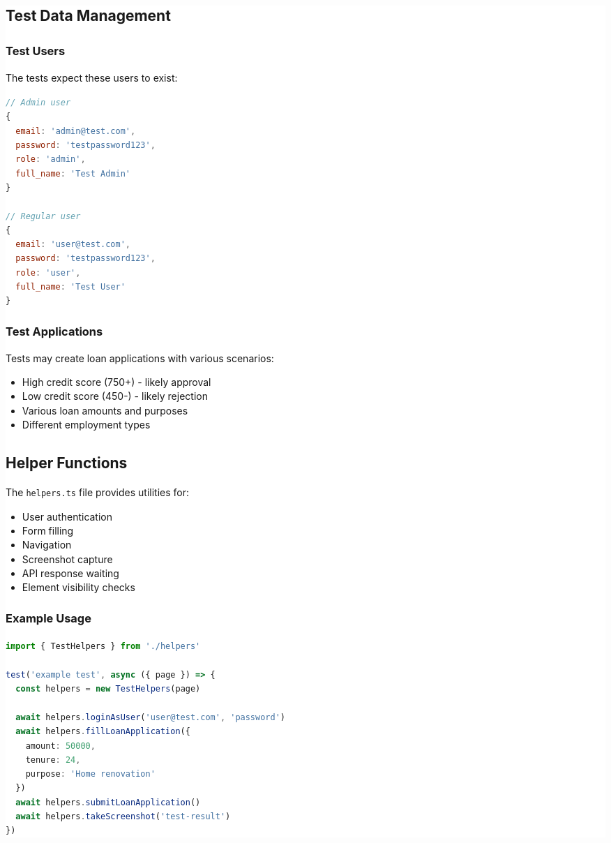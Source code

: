 ## Test Data Management

### Test Users
The tests expect these users to exist:

```javascript
// Admin user
{
  email: 'admin@test.com',
  password: 'testpassword123',
  role: 'admin',
  full_name: 'Test Admin'
}

// Regular user  
{
  email: 'user@test.com',
  password: 'testpassword123', 
  role: 'user',
  full_name: 'Test User'
}
```

### Test Applications
Tests may create loan applications with various scenarios:
- High credit score (750+) - likely approval
- Low credit score (450-) - likely rejection
- Various loan amounts and purposes
- Different employment types

## Helper Functions

The `helpers.ts` file provides utilities for:
- User authentication
- Form filling
- Navigation
- Screenshot capture
- API response waiting
- Element visibility checks

### Example Usage

```typescript
import { TestHelpers } from './helpers'

test('example test', async ({ page }) => {
  const helpers = new TestHelpers(page)
  
  await helpers.loginAsUser('user@test.com', 'password')
  await helpers.fillLoanApplication({
    amount: 50000,
    tenure: 24,
    purpose: 'Home renovation'
  })
  await helpers.submitLoanApplication()
  await helpers.takeScreenshot('test-result')
})
```
